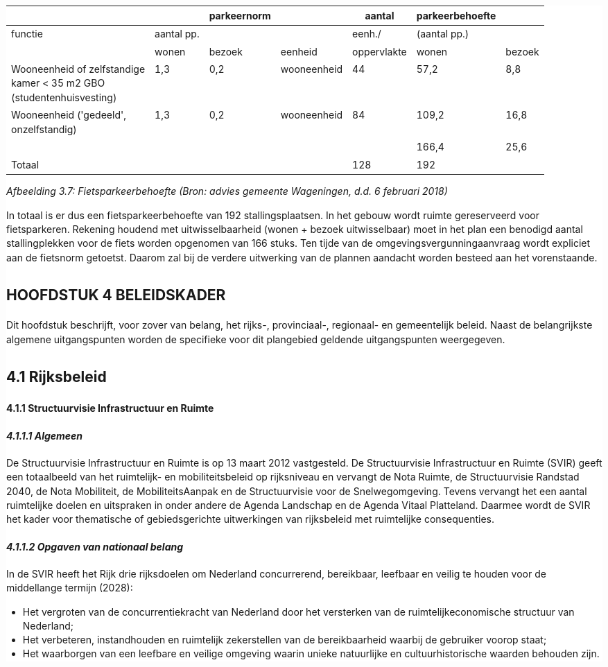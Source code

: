 |                                                                            |            | parkeernorm |             | aantal      | parkeerbehoefte |        |
|----------------------------------------------------------------------------|------------|-------------|-------------|-------------|-----------------|--------|
| functie                                                                    | aantal pp. |             |             | eenh./      | (aantal pp.)    |        |
|                                                                            | wonen      | bezoek      | eenheid     | oppervlakte | wonen           | bezoek |
| Wooneenheid of zelfstandige<br>kamer < 35 m2 GBO<br>(studentenhuisvesting) | 1,3        | 0,2         | wooneenheid | 44          | 57,2            | 8,8    |
| Wooneenheid ('gedeeld',<br>onzelfstandig)                                  | 1,3        | 0,2         | wooneenheid | 84          | 109,2           | 16,8   |
|                                                                            |            |             |             |             | 166,4           | 25,6   |
| Totaal                                                                     |            |             |             | 128         | 192             |        |

*Afbeelding 3.7: Fietsparkeerbehoefte (Bron: advies gemeente Wageningen, d.d. 6 februari 2018)*

In totaal is er dus een fietsparkeerbehoefte van 192 stallingsplaatsen. In het gebouw wordt ruimte gereserveerd voor fietsparkeren. Rekening houdend met uitwisselbaarheid (wonen + bezoek uitwisselbaar) moet in het plan een benodigd aantal stallingplekken voor de fiets worden opgenomen van 166 stuks. Ten tijde van de omgevingsvergunningaanvraag wordt expliciet aan de fietsnorm getoetst. Daarom zal bij de verdere uitwerking van de plannen aandacht worden besteed aan het vorenstaande.

## <span id="page-15-0"></span>**HOOFDSTUK 4 BELEIDSKADER**

Dit hoofdstuk beschrijft, voor zover van belang, het rijks-, provinciaal-, regionaal- en gemeentelijk beleid. Naast de belangrijkste algemene uitgangspunten worden de specifieke voor dit plangebied geldende uitgangspunten weergegeven.

## <span id="page-15-1"></span>**4.1 Rijksbeleid**

#### **4.1.1 Structuurvisie Infrastructuur en Ruimte**

#### *4.1.1.1 Algemeen*

De Structuurvisie Infrastructuur en Ruimte is op 13 maart 2012 vastgesteld. De Structuurvisie Infrastructuur en Ruimte (SVIR) geeft een totaalbeeld van het ruimtelijk- en mobiliteitsbeleid op rijksniveau en vervangt de Nota Ruimte, de Structuurvisie Randstad 2040, de Nota Mobiliteit, de MobiliteitsAanpak en de Structuurvisie voor de Snelwegomgeving. Tevens vervangt het een aantal ruimtelijke doelen en uitspraken in onder andere de Agenda Landschap en de Agenda Vitaal Platteland. Daarmee wordt de SVIR het kader voor thematische of gebiedsgerichte uitwerkingen van rijksbeleid met ruimtelijke consequenties.

#### *4.1.1.2 Opgaven van nationaal belang*

In de SVIR heeft het Rijk drie rijksdoelen om Nederland concurrerend, bereikbaar, leefbaar en veilig te houden voor de middellange termijn (2028):

- Het vergroten van de concurrentiekracht van Nederland door het versterken van de ruimtelijkeconomische structuur van Nederland;
- Het verbeteren, instandhouden en ruimtelijk zekerstellen van de bereikbaarheid waarbij de gebruiker voorop staat;
- Het waarborgen van een leefbare en veilige omgeving waarin unieke natuurlijke en cultuurhistorische waarden behouden zijn.
